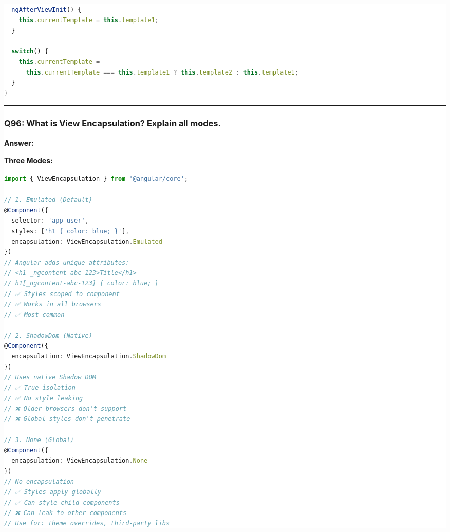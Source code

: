 ```typescript
  ngAfterViewInit() {
    this.currentTemplate = this.template1;
  }

  switch() {
    this.currentTemplate =
      this.currentTemplate === this.template1 ? this.template2 : this.template1;
  }
}
```

---

### Q96: What is View Encapsulation? Explain all modes.

**Answer:**

**Three Modes:**

```typescript
import { ViewEncapsulation } from '@angular/core';

// 1. Emulated (Default)
@Component({
  selector: 'app-user',
  styles: ['h1 { color: blue; }'],
  encapsulation: ViewEncapsulation.Emulated
})
// Angular adds unique attributes:
// <h1 _ngcontent-abc-123>Title</h1>
// h1[_ngcontent-abc-123] { color: blue; }
// ✅ Styles scoped to component
// ✅ Works in all browsers
// ✅ Most common

// 2. ShadowDom (Native)
@Component({
  encapsulation: ViewEncapsulation.ShadowDom
})
// Uses native Shadow DOM
// ✅ True isolation
// ✅ No style leaking
// ❌ Older browsers don't support
// ❌ Global styles don't penetrate

// 3. None (Global)
@Component({
  encapsulation: ViewEncapsulation.None
})
// No encapsulation
// ✅ Styles apply globally
// ✅ Can style child components
// ❌ Can leak to other components
// Use for: theme overrides, third-party libs
```
